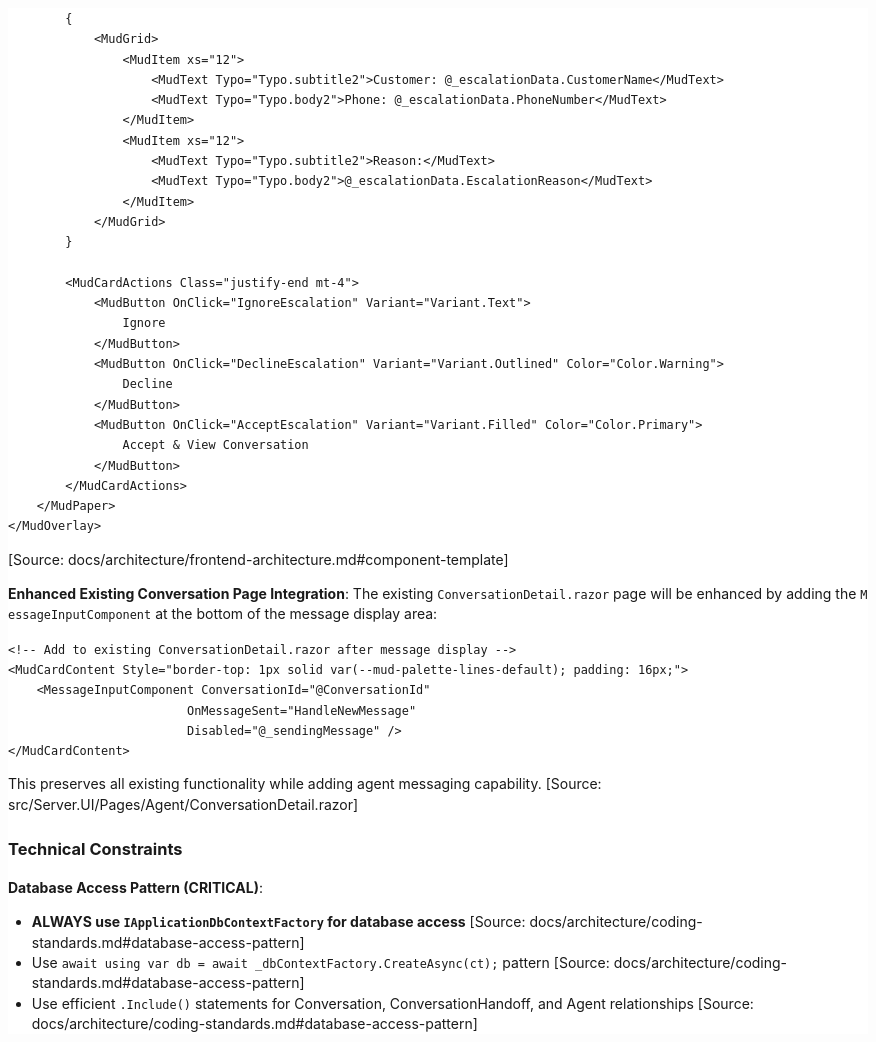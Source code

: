 ```razor
        {
            <MudGrid>
                <MudItem xs="12">
                    <MudText Typo="Typo.subtitle2">Customer: @_escalationData.CustomerName</MudText>
                    <MudText Typo="Typo.body2">Phone: @_escalationData.PhoneNumber</MudText>
                </MudItem>
                <MudItem xs="12">
                    <MudText Typo="Typo.subtitle2">Reason:</MudText>
                    <MudText Typo="Typo.body2">@_escalationData.EscalationReason</MudText>
                </MudItem>
            </MudGrid>
        }
        
        <MudCardActions Class="justify-end mt-4">
            <MudButton OnClick="IgnoreEscalation" Variant="Variant.Text">
                Ignore
            </MudButton>
            <MudButton OnClick="DeclineEscalation" Variant="Variant.Outlined" Color="Color.Warning">
                Decline
            </MudButton>
            <MudButton OnClick="AcceptEscalation" Variant="Variant.Filled" Color="Color.Primary">
                Accept & View Conversation
            </MudButton>
        </MudCardActions>
    </MudPaper>
</MudOverlay>
```
[Source: docs/architecture/frontend-architecture.md#component-template]

**Enhanced Existing Conversation Page Integration**:
The existing `ConversationDetail.razor` page will be enhanced by adding the `MessageInputComponent` at the bottom of the message display area:

```razor
<!-- Add to existing ConversationDetail.razor after message display -->
<MudCardContent Style="border-top: 1px solid var(--mud-palette-lines-default); padding: 16px;">
    <MessageInputComponent ConversationId="@ConversationId" 
                         OnMessageSent="HandleNewMessage" 
                         Disabled="@_sendingMessage" />
</MudCardContent>
```

This preserves all existing functionality while adding agent messaging capability.
[Source: src/Server.UI/Pages/Agent/ConversationDetail.razor]

### Technical Constraints

**Database Access Pattern (CRITICAL)**:
- **ALWAYS use `IApplicationDbContextFactory` for database access** [Source: docs/architecture/coding-standards.md#database-access-pattern]
- Use `await using var db = await _dbContextFactory.CreateAsync(ct);` pattern [Source: docs/architecture/coding-standards.md#database-access-pattern]
- Use efficient `.Include()` statements for Conversation, ConversationHandoff, and Agent relationships [Source: docs/architecture/coding-standards.md#database-access-pattern]
